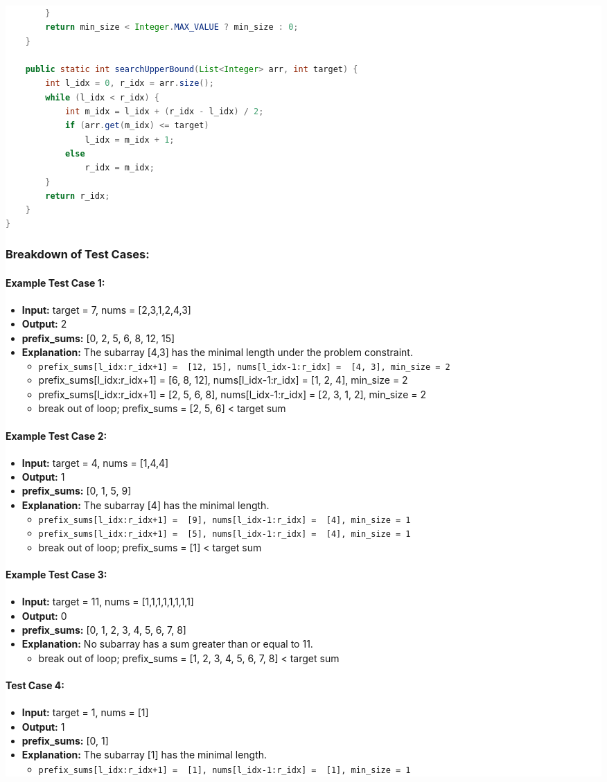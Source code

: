 ```Java
        }
        return min_size < Integer.MAX_VALUE ? min_size : 0;
    }

    public static int searchUpperBound(List<Integer> arr, int target) {
        int l_idx = 0, r_idx = arr.size();
        while (l_idx < r_idx) {
            int m_idx = l_idx + (r_idx - l_idx) / 2;
            if (arr.get(m_idx) <= target)
                l_idx = m_idx + 1;
            else
                r_idx = m_idx;
        }
        return r_idx;
    }
}
```

### Breakdown of Test Cases:
#### Example Test Case 1:

- **Input:** target = 7, nums = [2,3,1,2,4,3]
- **Output:** 2
- **prefix_sums:** [0, 2, 5, 6, 8, 12, 15]
- **Explanation:** The subarray [4,3] has the minimal length under the problem constraint.
    - `prefix_sums[l_idx:r_idx+1] =  [12, 15], nums[l_idx-1:r_idx] =  [4, 3], min_size = 2`
    - prefix_sums[l_idx:r_idx+1] =  [6, 8, 12], nums[l_idx-1:r_idx] =  [1, 2, 4], min_size = 2
    - prefix_sums[l_idx:r_idx+1] =  [2, 5, 6, 8], nums[l_idx-1:r_idx] =  [2, 3, 1, 2], min_size = 2
    - break out of loop; prefix_sums = [2, 5, 6] < target sum

#### Example Test Case 2:
- **Input:** target = 4, nums = [1,4,4]
- **Output:** 1
- **prefix_sums:** [0, 1, 5, 9]
- **Explanation:** The subarray [4] has the minimal length.
    - `prefix_sums[l_idx:r_idx+1] =  [9], nums[l_idx-1:r_idx] =  [4], min_size = 1`
    - `prefix_sums[l_idx:r_idx+1] =  [5], nums[l_idx-1:r_idx] =  [4], min_size = 1`
    - break out of loop; prefix_sums = [1] < target sum

#### Example Test Case 3:
- **Input:** target = 11, nums = [1,1,1,1,1,1,1,1]
- **Output:** 0
- **prefix_sums:** [0, 1, 2, 3, 4, 5, 6, 7, 8]
- **Explanation:** No subarray has a sum greater than or equal to 11.
    - break out of loop; prefix_sums = [1, 2, 3, 4, 5, 6, 7, 8] < target sum


#### Test Case 4:
- **Input:** target = 1, nums = [1]
- **Output:** 1
- **prefix_sums:** [0, 1]
- **Explanation:** The subarray [1] has the minimal length.
    - `prefix_sums[l_idx:r_idx+1] =  [1], nums[l_idx-1:r_idx] =  [1], min_size = 1`
